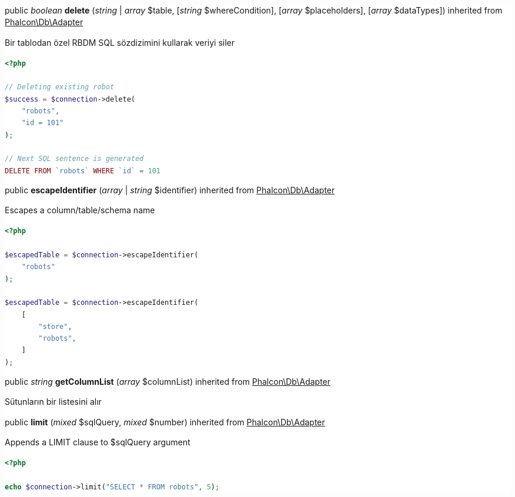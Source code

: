 public *boolean* **delete** (*string* | *array* $table, [*string* $whereCondition], [*array* $placeholders], [*array* $dataTypes]) inherited from [Phalcon\Db\Adapter](Phalcon_Db_Adapter)

Bir tablodan özel RBDM SQL sözdizimini kullarak veriyi siler

```php
<?php

// Deleting existing robot
$success = $connection->delete(
    "robots",
    "id = 101"
);

// Next SQL sentence is generated
DELETE FROM `robots` WHERE `id` = 101

```

public **escapeIdentifier** (*array* | *string* $identifier) inherited from [Phalcon\Db\Adapter](Phalcon_Db_Adapter)

Escapes a column/table/schema name

```php
<?php

$escapedTable = $connection->escapeIdentifier(
    "robots"
);

$escapedTable = $connection->escapeIdentifier(
    [
        "store",
        "robots",
    ]
);

```

public *string* **getColumnList** (*array* $columnList) inherited from [Phalcon\Db\Adapter](Phalcon_Db_Adapter)

Sütunların bir listesini alır

public **limit** (*mixed* $sqlQuery, *mixed* $number) inherited from [Phalcon\Db\Adapter](Phalcon_Db_Adapter)

Appends a LIMIT clause to $sqlQuery argument

```php
<?php

echo $connection->limit("SELECT * FROM robots", 5);

```
